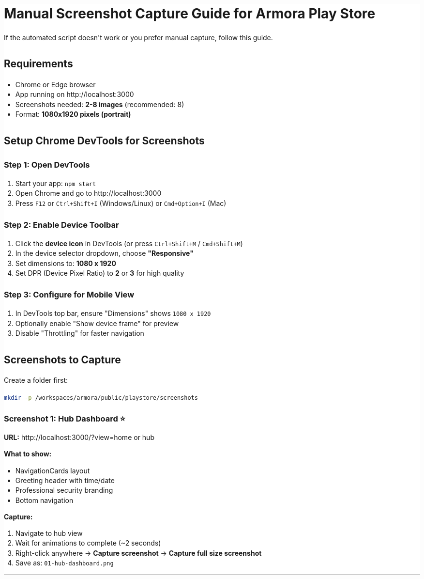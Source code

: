 # Manual Screenshot Capture Guide for Armora Play Store

If the automated script doesn't work or you prefer manual capture, follow this guide.

## Requirements

- Chrome or Edge browser
- App running on http://localhost:3000
- Screenshots needed: **2-8 images** (recommended: 8)
- Format: **1080x1920 pixels (portrait)**

## Setup Chrome DevTools for Screenshots

### Step 1: Open DevTools
1. Start your app: `npm start`
2. Open Chrome and go to http://localhost:3000
3. Press `F12` or `Ctrl+Shift+I` (Windows/Linux) or `Cmd+Option+I` (Mac)

### Step 2: Enable Device Toolbar
1. Click the **device icon** in DevTools (or press `Ctrl+Shift+M` / `Cmd+Shift+M`)
2. In the device selector dropdown, choose **"Responsive"**
3. Set dimensions to: **1080 x 1920**
4. Set DPR (Device Pixel Ratio) to **2** or **3** for high quality

### Step 3: Configure for Mobile View
1. In DevTools top bar, ensure "Dimensions" shows `1080 x 1920`
2. Optionally enable "Show device frame" for preview
3. Disable "Throttling" for faster navigation

## Screenshots to Capture

Create a folder first:
```bash
mkdir -p /workspaces/armora/public/playstore/screenshots
```

### Screenshot 1: Hub Dashboard ⭐
**URL:** http://localhost:3000/?view=home or hub

**What to show:**
- NavigationCards layout
- Greeting header with time/date
- Professional security branding
- Bottom navigation

**Capture:**
1. Navigate to hub view
2. Wait for animations to complete (~2 seconds)
3. Right-click anywhere → **Capture screenshot** → **Capture full size screenshot**
4. Save as: `01-hub-dashboard.png`

---